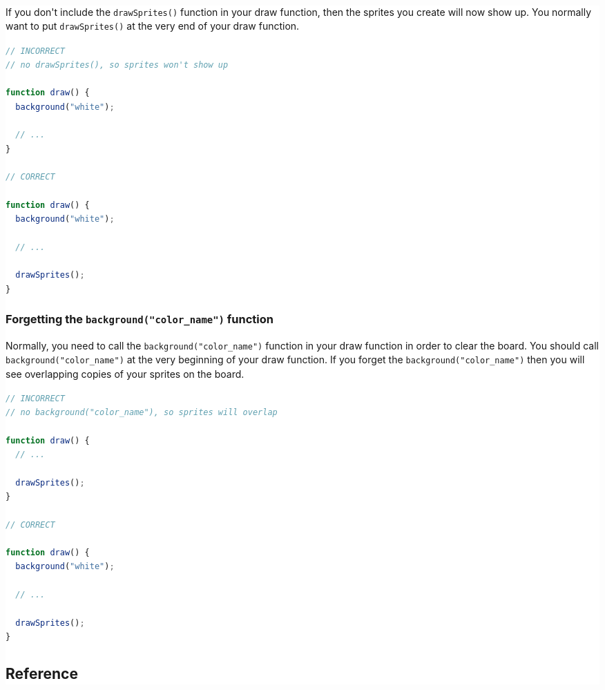 If you don't include the `drawSprites()` function in your draw function, then the sprites you create will now show up. You normally want to put `drawSprites()` at the very end of your draw function.

```js
// INCORRECT
// no drawSprites(), so sprites won't show up

function draw() {
  background("white");

  // ...
}

// CORRECT

function draw() {
  background("white");

  // ...

  drawSprites();
}
```

### Forgetting the `background("color_name")` function

Normally, you need to call the `background("color_name")` function in your draw function in order to clear the board. You should call `background("color_name")` at the very beginning of your draw function. If you forget the `background("color_name")` then you will see overlapping copies of your sprites on the board.

```js
// INCORRECT
// no background("color_name"), so sprites will overlap

function draw() {
  // ...

  drawSprites();
}

// CORRECT

function draw() {
  background("white");

  // ...

  drawSprites();
}
```

## Reference
